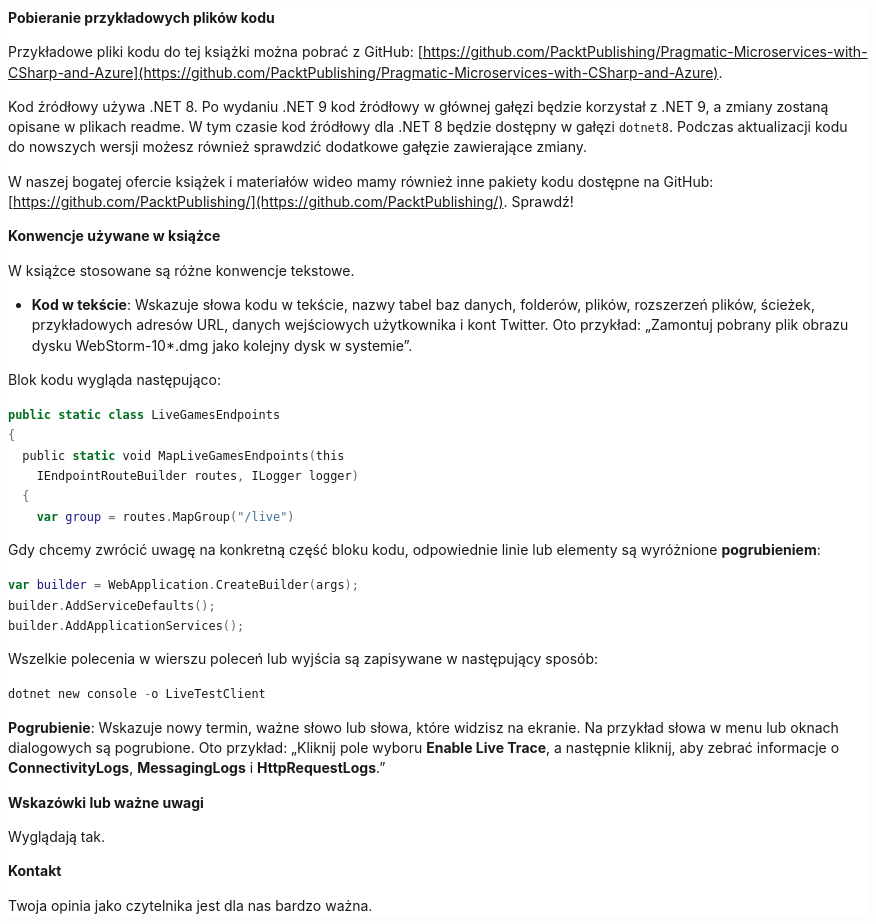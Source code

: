 **Pobieranie przykładowych plików kodu**

Przykładowe pliki kodu do tej książki można pobrać z GitHub: [https://github.com/PacktPublishing/Pragmatic-Microservices-with-CSharp-and-Azure](https://github.com/PacktPublishing/Pragmatic-Microservices-with-CSharp-and-Azure).

Kod źródłowy używa .NET 8. Po wydaniu .NET 9 kod źródłowy w głównej gałęzi będzie korzystał z .NET 9, a zmiany zostaną opisane w plikach readme. W tym czasie kod źródłowy dla .NET 8 będzie dostępny w gałęzi `dotnet8`. Podczas aktualizacji kodu do nowszych wersji możesz również sprawdzić dodatkowe gałęzie zawierające zmiany.

W naszej bogatej ofercie książek i materiałów wideo mamy również inne pakiety kodu dostępne na GitHub: [https://github.com/PacktPublishing/](https://github.com/PacktPublishing/). Sprawdź!

**Konwencje używane w książce**

W książce stosowane są różne konwencje tekstowe.

- **Kod w tekście**: Wskazuje słowa kodu w tekście, nazwy tabel baz danych, folderów, plików, rozszerzeń plików, ścieżek, przykładowych adresów URL, danych wejściowych użytkownika i kont Twitter. Oto przykład: „Zamontuj pobrany plik obrazu dysku WebStorm-10*.dmg jako kolejny dysk w systemie”.

Blok kodu wygląda następująco:

```swift
public static class LiveGamesEndpoints
{
  public static void MapLiveGamesEndpoints(this 
    IEndpointRouteBuilder routes, ILogger logger)
  {
    var group = routes.MapGroup("/live")
```

Gdy chcemy zwrócić uwagę na konkretną część bloku kodu, odpowiednie linie lub elementy są wyróżnione **pogrubieniem**:

```swift
var builder = WebApplication.CreateBuilder(args);
builder.AddServiceDefaults();
builder.AddApplicationServices();
```

Wszelkie polecenia w wierszu poleceń lub wyjścia są zapisywane w następujący sposób:

```swift
dotnet new console -o LiveTestClient
```

**Pogrubienie**: Wskazuje nowy termin, ważne słowo lub słowa, które widzisz na ekranie. Na przykład słowa w menu lub oknach dialogowych są pogrubione. Oto przykład: „Kliknij pole wyboru **Enable Live Trace**, a następnie kliknij, aby zebrać informacje o **ConnectivityLogs**, **MessagingLogs** i **HttpRequestLogs**.”

**Wskazówki lub ważne uwagi**

Wyglądają tak.

**Kontakt**

Twoja opinia jako czytelnika jest dla nas bardzo ważna.
